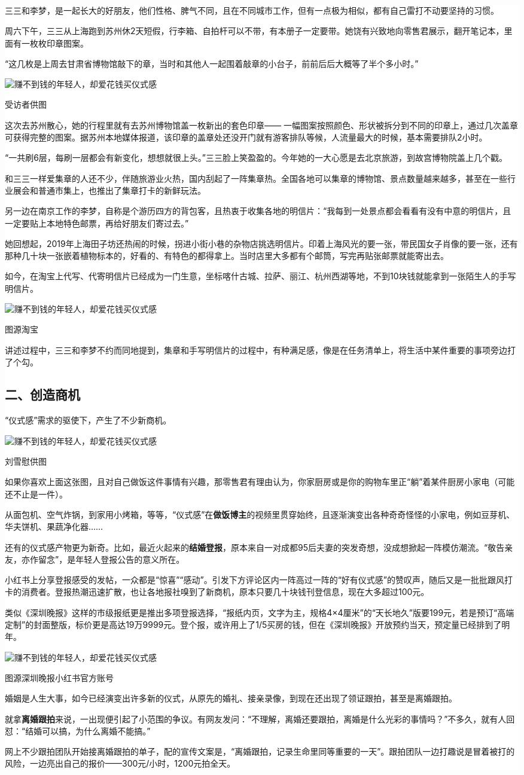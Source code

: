 三三和李梦，是一起长大的好朋友，他们性格、脾气不同，且在不同城市工作，但有一点极为相似，都有自己雷打不动要坚持的习惯。

周六下午，三三从上海跑到苏州休2天短假，行李箱、自拍杆可以不带，有本册子一定要带。她饶有兴致地向零售君展示，翻开笔记本，里面有一枚枚印章图案。

“这几枚是上周去甘肃省博物馆敲下的章，当时和其他人一起围着敲章的小台子，前前后后大概等了半个多小时。”

![赚不到钱的年轻人，却爱花钱买仪式感](https://image.yunyingpai.com/wp/2023/08/ObjeXrx0BDVVQ3uJtwNL.jpeg)

受访者供图

这次去苏州散心，她的行程里就有去苏州博物馆盖一枚新出的套色印章—— 一幅图案按照颜色、形状被拆分到不同的印章上，通过几次盖章可获得完整的图案。据苏州本地媒体报道，该印章的盖章处还没开门就有游客排队等候，人流量最大的时候，基本需要排队2小时。

“一共刷6层，每刷一层都会有新变化，想想就很上头。”三三脸上笑盈盈的。今年她的一大心愿是去北京旅游，到故宫博物院盖上几个戳。

和三三一样爱集章的人还不少，伴随旅游业火热，国内刮起了一阵集章热。全国各地可以集章的博物馆、景点数量越来越多，甚至在一些行业展会和普通市集上，也推出了集章打卡的新鲜玩法。

另一边在南京工作的李梦，自称是个游历四方的背包客，且热衷于收集各地的明信片：“我每到一处景点都会看看有没有中意的明信片，且一定要贴上本地特色邮票，再给好朋友们寄过去。”

她回想起，2019年上海田子坊还热闹的时候，拐进小街小巷的杂物店挑选明信片。印着上海风光的要一张，带民国女子肖像的要一张，还有那种几十块一张嵌着植物标本的，好看的、有特色的都得拿上。当时店里大多都有个邮筒，写完再贴张邮票就能寄出去。

如今，在淘宝上代写、代寄明信片已经成为一门生意，坐标喀什古城、拉萨、丽江、杭州西湖等地，不到10块钱就能拿到一张陌生人的手写明信片。

![赚不到钱的年轻人，却爱花钱买仪式感](https://image.yunyingpai.com/wp/2023/08/FmFpG51LS2zEyxq8XMci.png)

图源淘宝

讲述过程中，三三和李梦不约而同地提到，集章和手写明信片的过程中，有种满足感，像是在任务清单上，将生活中某件重要的事项旁边打了个勾。

## 二、创造商机

“仪式感”需求的驱使下，产生了不少新商机。

![赚不到钱的年轻人，却爱花钱买仪式感](https://image.yunyingpai.com/wp/2023/08/1TIpZ4zD2CH8imtsgbcX.jpeg)

刘雪慰供图

如果你喜欢上面这张图，且对自己做饭这件事情有兴趣，那零售君有理由认为，你家厨房或是你的购物车里正“躺”着某件厨房小家电（可能还不止是一件）。

从面包机、空气炸锅，到家用小烤箱，等等，“仪式感”在**做饭博主**的视频里贯穿始终，且逐渐演变出各种奇奇怪怪的小家电，例如豆芽机、华夫饼机、果蔬净化器……

还有的仪式感产物更为新奇。比如，最近火起来的**结婚登报**，原本来自一对成都95后夫妻的突发奇想，没成想掀起一阵模仿潮流。“敬告亲友，亦作留念”，是年轻人登报公告的意义所在。

小红书上分享登报感受的发帖，一众都是“惊喜”“感动”。引发下方评论区内一阵高过一阵的“好有仪式感”的赞叹声，随后又是一批批跟风打卡的消费者。登报热潮迅速扩散，也让各地报社嗅到了新商机，原本只要几十块钱刊登信息，现在大多超过100元。

类似《深圳晚报》这样的市级报纸更是推出多项登报选择，“报纸内页，文字为主，规格4×4厘米”的“天长地久”版要199元，若是预订“高端定制”的封面整版，标价更是高达19万9999元。登个报，或许用上了1/5买房的钱，但在《深圳晚报》开放预约当天，预定量已经排到了明年。

![赚不到钱的年轻人，却爱花钱买仪式感](https://image.yunyingpai.com/wp/2023/08/0WPRJs4hSq6W3UTsgOrC.png)

图源深圳晚报小红书官方账号

婚姻是人生大事，如今已经演变出许多新的仪式，从原先的婚礼、接亲录像，到现在还出现了领证跟拍，甚至是离婚跟拍。

就拿**离婚跟拍**来说，一出现便引起了小范围的争议。有网友发问：“不理解，离婚还要跟拍，离婚是什么光彩的事情吗？”不多久，就有人回怼：“结婚可以搞，为什么离婚不能搞。”

网上不少跟拍团队开始接离婚跟拍的单子，配的宣传文案是，“离婚跟拍，记录生命里同等重要的一天”。跟拍团队一边打趣说是冒着被打的风险，一边亮出自己的报价——300元/小时，1200元拍全天。
